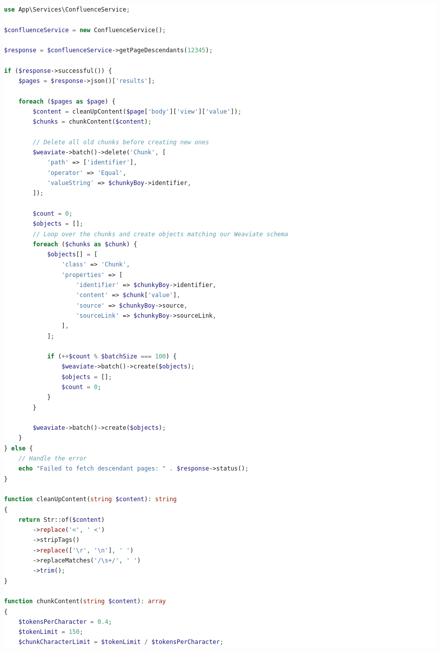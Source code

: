 ```php
use App\Services\ConfluenceService;

$confluenceService = new ConfluenceService();

$response = $confluenceService->getPageDescendants(12345);

if ($response->successful()) {
    $pages = $response->json()['results'];

    foreach ($pages as $page) {
        $content = cleanUpContent($page['body']['view']['value']);
        $chunks = chunkContent($content);
        
        // Delete all old chunks before creating new ones
        $weaviate->batch()->delete('Chunk', [
            'path' => ['identifier'],
            'operator' => 'Equal',
            'valueString' => $chunkyBoy->identifier,
        ]);

        $count = 0;
        $objects = [];
        // Loop over the chunks and create objects matching our Weaviate schema
        foreach ($chunks as $chunk) {
            $objects[] = [
                'class' => 'Chunk',
                'properties' => [
                    'identifier' => $chunkyBoy->identifier,
                    'content' => $chunk['value'],
                    'source' => $chunkyBoy->source,
                    'sourceLink' => $chunkyBoy->sourceLink,
                ],
            ];

            if (++$count % $batchSize === 100) {
                $weaviate->batch()->create($objects);
                $objects = [];
                $count = 0;
            }
        }

        $weaviate->batch()->create($objects);
    }
} else {
    // Handle the error
    echo "Failed to fetch descendant pages: " . $response->status();
}

function cleanUpContent(string $content): string
{
    return Str::of($content)
        ->replace('<', ' <')
        ->stripTags()
        ->replace(['\r', '\n'], ' ')
        ->replaceMatches('/\s+/', ' ')
        ->trim();
}

function chunkContent(string $content): array
{
    $tokensPerCharacter = 0.4;
    $tokenLimit = 150;
    $chunkCharacterLimit = $tokenLimit / $tokensPerCharacter;
```